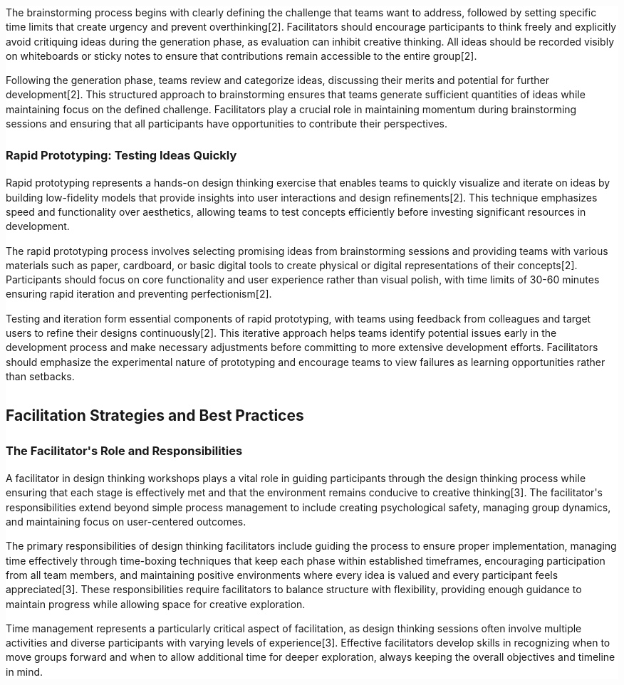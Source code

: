 The brainstorming process begins with clearly defining the challenge that teams want to address, followed by setting specific time limits that create urgency and prevent overthinking[2]. Facilitators should encourage participants to think freely and explicitly avoid critiquing ideas during the generation phase, as evaluation can inhibit creative thinking. All ideas should be recorded visibly on whiteboards or sticky notes to ensure that contributions remain accessible to the entire group[2].

Following the generation phase, teams review and categorize ideas, discussing their merits and potential for further development[2]. This structured approach to brainstorming ensures that teams generate sufficient quantities of ideas while maintaining focus on the defined challenge. Facilitators play a crucial role in maintaining momentum during brainstorming sessions and ensuring that all participants have opportunities to contribute their perspectives.

### Rapid Prototyping: Testing Ideas Quickly

Rapid prototyping represents a hands-on design thinking exercise that enables teams to quickly visualize and iterate on ideas by building low-fidelity models that provide insights into user interactions and design refinements[2]. This technique emphasizes speed and functionality over aesthetics, allowing teams to test concepts efficiently before investing significant resources in development.

The rapid prototyping process involves selecting promising ideas from brainstorming sessions and providing teams with various materials such as paper, cardboard, or basic digital tools to create physical or digital representations of their concepts[2]. Participants should focus on core functionality and user experience rather than visual polish, with time limits of 30-60 minutes ensuring rapid iteration and preventing perfectionism[2].

Testing and iteration form essential components of rapid prototyping, with teams using feedback from colleagues and target users to refine their designs continuously[2]. This iterative approach helps teams identify potential issues early in the development process and make necessary adjustments before committing to more extensive development efforts. Facilitators should emphasize the experimental nature of prototyping and encourage teams to view failures as learning opportunities rather than setbacks.

## Facilitation Strategies and Best Practices

### The Facilitator's Role and Responsibilities

A facilitator in design thinking workshops plays a vital role in guiding participants through the design thinking process while ensuring that each stage is effectively met and that the environment remains conducive to creative thinking[3]. The facilitator's responsibilities extend beyond simple process management to include creating psychological safety, managing group dynamics, and maintaining focus on user-centered outcomes.

The primary responsibilities of design thinking facilitators include guiding the process to ensure proper implementation, managing time effectively through time-boxing techniques that keep each phase within established timeframes, encouraging participation from all team members, and maintaining positive environments where every idea is valued and every participant feels appreciated[3]. These responsibilities require facilitators to balance structure with flexibility, providing enough guidance to maintain progress while allowing space for creative exploration.

Time management represents a particularly critical aspect of facilitation, as design thinking sessions often involve multiple activities and diverse participants with varying levels of experience[3]. Effective facilitators develop skills in recognizing when to move groups forward and when to allow additional time for deeper exploration, always keeping the overall objectives and timeline in mind.
